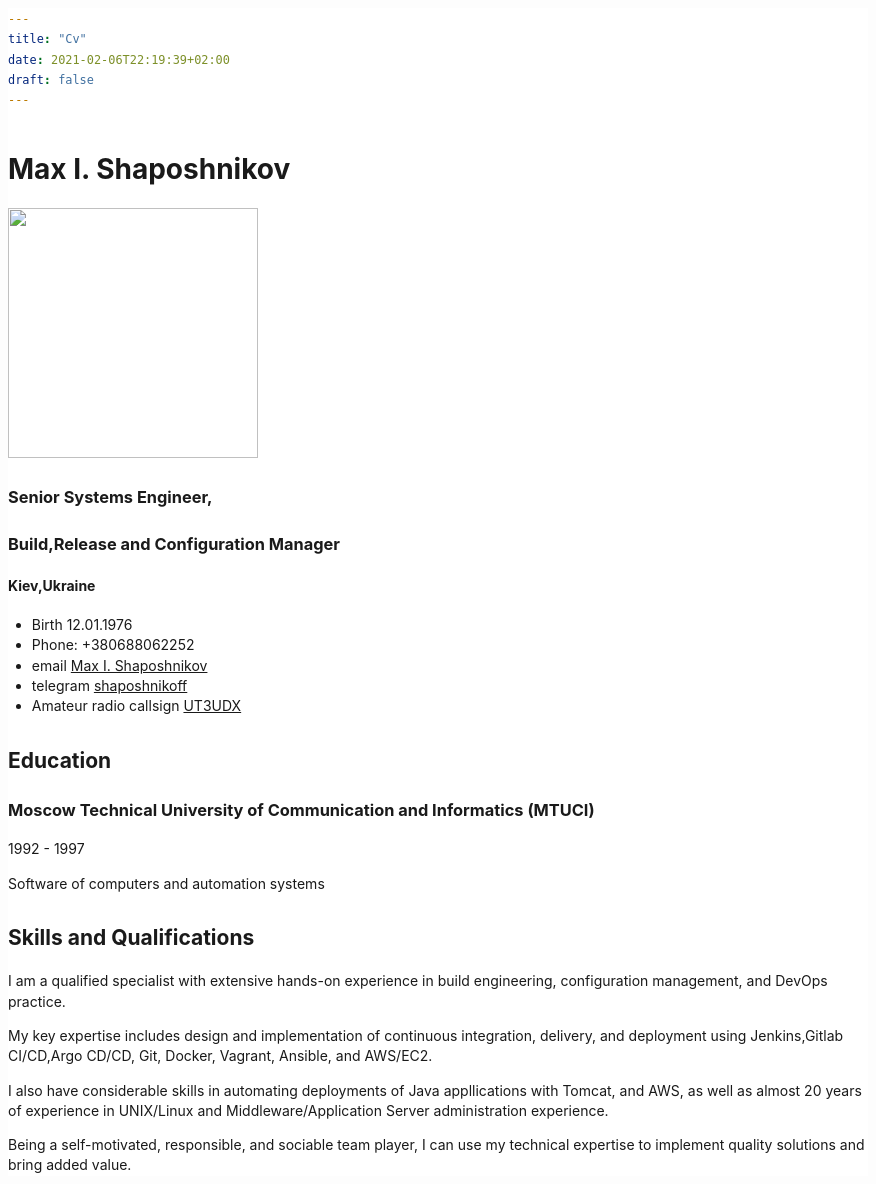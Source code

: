 ```yaml
---
title: "Cv"
date: 2021-02-06T22:19:39+02:00
draft: false
---
```




# Max I. Shaposhnikov

<img src="UT3UDX.jpg" width="250" height="250"/>

### Senior Systems Engineer, 
### Build,Release and Configuration Manager

#### Kiev,Ukraine


* Birth		12.01.1976
* Phone:		+380688062252
* email     [Max I. Shaposhnikov](mailto:shaposhnikoff@gmail.com?subject=[GitHub]%20CV) 
* telegram		[shaposhnikoff](https://t.me/shaposhnikoff)
* Amateur radio callsign [UT3UDX](https://www.qrz.com/db/UT3UDX)


## Education

### Moscow Technical University of Communication and Informatics (MTUCI) 

1992 - 1997

Software of computers and automation systems
 

## Skills and Qualifications


I am a qualified specialist with extensive hands-on experience in build  engineering, configuration management, and DevOps practice.

My key expertise includes design and implementation of continuous integration, delivery, and deployment using Jenkins,Gitlab CI/CD,Argo CD/CD, Git, Docker, 
Vagrant, Ansible, and AWS/EC2.

I also have considerable skills in automating deployments of Java appllications with Tomcat, and AWS, as well as almost 20 years of experience 
in UNIX/Linux and Middleware/Application Server administration experience.

Being a self-motivated, responsible, and sociable team player, I can use my technical expertise to implement quality solutions and bring added value.
